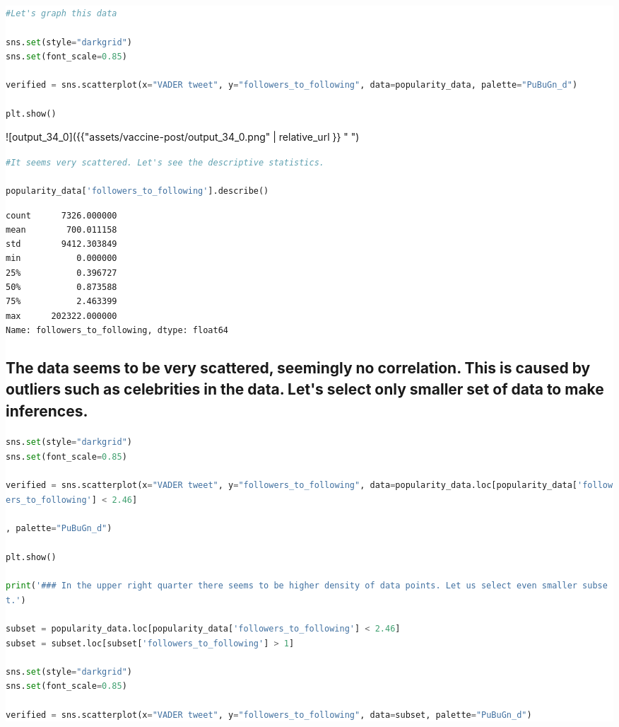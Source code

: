 
```python
#Let's graph this data

sns.set(style="darkgrid")
sns.set(font_scale=0.85)
            
verified = sns.scatterplot(x="VADER tweet", y="followers_to_following", data=popularity_data, palette="PuBuGn_d")

plt.show()
```


    
![output_34_0]({{"assets/vaccine-post/output_34_0.png" | relative_url }} " ")




```python
#It seems very scattered. Let's see the descriptive statistics.

popularity_data['followers_to_following'].describe()
```




    count      7326.000000
    mean        700.011158
    std        9412.303849
    min           0.000000
    25%           0.396727
    50%           0.873588
    75%           2.463399
    max      202322.000000
    Name: followers_to_following, dtype: float64



## The data seems to be very scattered, seemingly no correlation. This is caused by outliers such as celebrities in the data. Let's select only smaller set of data to make inferences.


```python
sns.set(style="darkgrid")
sns.set(font_scale=0.85)
            
verified = sns.scatterplot(x="VADER tweet", y="followers_to_following", data=popularity_data.loc[popularity_data['followers_to_following'] < 2.46]

, palette="PuBuGn_d")

plt.show()

print('### In the upper right quarter there seems to be higher density of data points. Let us select even smaller subset.')

subset = popularity_data.loc[popularity_data['followers_to_following'] < 2.46]
subset = subset.loc[subset['followers_to_following'] > 1]

sns.set(style="darkgrid")
sns.set(font_scale=0.85)
            
verified = sns.scatterplot(x="VADER tweet", y="followers_to_following", data=subset, palette="PuBuGn_d")

```